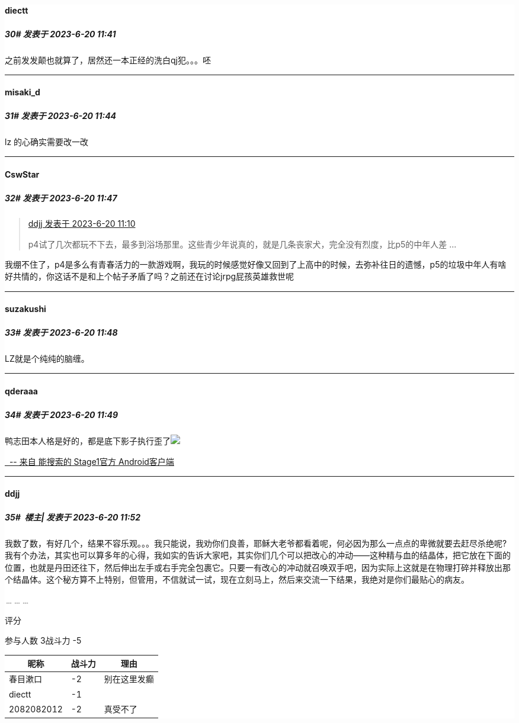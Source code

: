 ####  diectt  
##### 30#       发表于 2023-6-20 11:41

之前发发颠也就算了，居然还一本正经的洗白qj犯。。。呸


*****

####  misaki_d  
##### 31#       发表于 2023-6-20 11:44

lz 的心确实需要改一改

*****

####  CswStar  
##### 32#       发表于 2023-6-20 11:47

<blockquote><a href="httphttps://bbs.saraba1st.com/2b/forum.php?mod=redirect&amp;goto=findpost&amp;pid=61353830&amp;ptid=2140758" target="_blank">ddjj 发表于 2023-6-20 11:10</a>

p4试了几次都玩不下去，最多到浴场那里。这些青少年说真的，就是几条丧家犬，完全没有烈度，比p5的中年人差 ...</blockquote>
我绷不住了，p4是多么有青春活力的一款游戏啊，我玩的时候感觉好像又回到了上高中的时候，去弥补往日的遗憾，p5的垃圾中年人有啥好共情的，你这话不是和上个帖子矛盾了吗？之前还在讨论jrpg屁孩英雄救世呢

*****

####  suzakushi  
##### 33#       发表于 2023-6-20 11:48

LZ就是个纯纯的脑缠。

*****

####  qderaaa  
##### 34#       发表于 2023-6-20 11:49

鸭志田本人格是好的，都是底下影子执行歪了<img src="https://static.saraba1st.com/image/smiley/face2017/037.png" referrerpolicy="no-referrer">

[  -- 来自 能搜索的 Stage1官方 Android客户端](https://www.coolapk.com/apk/140634)

*****

####  ddjj  
##### 35#         楼主| 发表于 2023-6-20 11:52

我数了数，有好几个，结果不容乐观。。。我只能说，我劝你们良善，耶稣大老爷都看着呢，何必因为那么一点点的卑微就要去赶尽杀绝呢?我有个办法，其实也可以算多年的心得，我如实的告诉大家吧，其实你们几个可以把改心的冲动——这种精与血的结晶体，把它放在下面的位置，也就是丹田还往下，然后伸出左手或右手完全包裹它。只要一有改心的冲动就召唤双手吧，因为实际上这就是在物理打碎并释放出那个结晶体。这个秘方算不上特别，但管用，不信就试一试，现在立刻马上，然后来交流一下结果，我绝对是你们最贴心的病友。

﹍﹍﹍

评分

 参与人数 3战斗力 -5

|昵称|战斗力|理由|
|----|---|---|
| 春目漱口|-2|别在这里发癫|
| diectt|-1||
| 2082082012|-2|真受不了|
